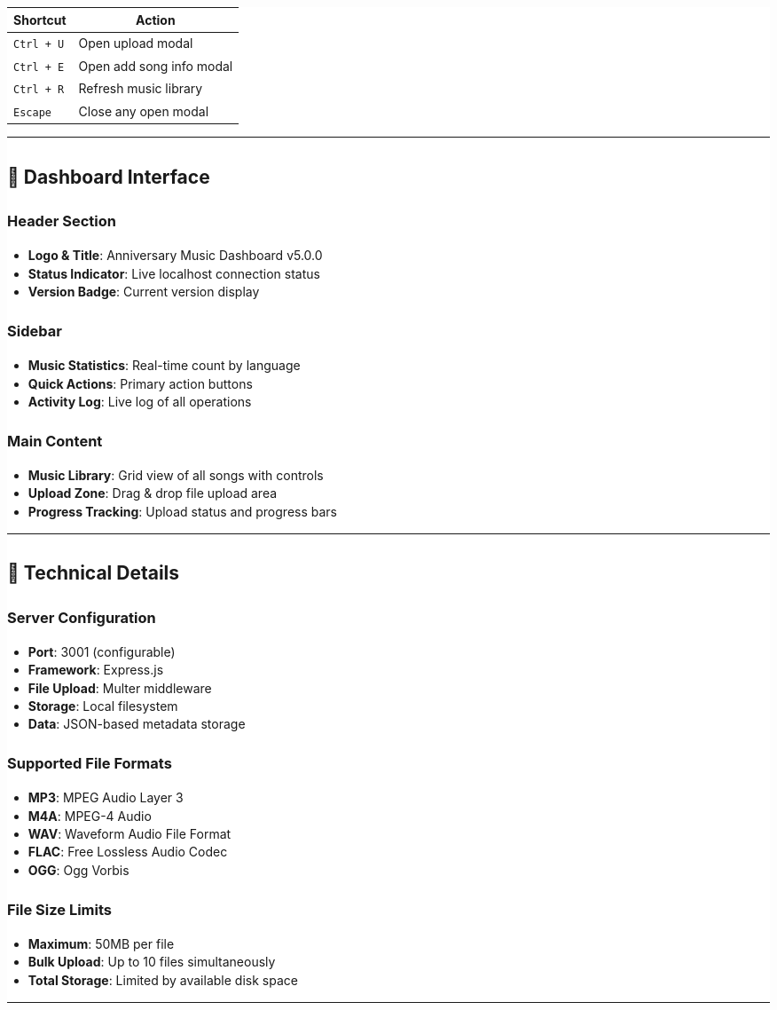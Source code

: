 | Shortcut | Action |
|----------|--------|
| `Ctrl + U` | Open upload modal |
| `Ctrl + E` | Open add song info modal |
| `Ctrl + R` | Refresh music library |
| `Escape` | Close any open modal |

---

## 🎨 **Dashboard Interface**

### **Header Section**
- **Logo & Title**: Anniversary Music Dashboard v5.0.0
- **Status Indicator**: Live localhost connection status
- **Version Badge**: Current version display

### **Sidebar**
- **Music Statistics**: Real-time count by language
- **Quick Actions**: Primary action buttons
- **Activity Log**: Live log of all operations

### **Main Content**
- **Music Library**: Grid view of all songs with controls
- **Upload Zone**: Drag & drop file upload area
- **Progress Tracking**: Upload status and progress bars

---

## 🔧 **Technical Details**

### **Server Configuration**
- **Port**: 3001 (configurable)
- **Framework**: Express.js
- **File Upload**: Multer middleware
- **Storage**: Local filesystem
- **Data**: JSON-based metadata storage

### **Supported File Formats**
- **MP3**: MPEG Audio Layer 3
- **M4A**: MPEG-4 Audio
- **WAV**: Waveform Audio File Format
- **FLAC**: Free Lossless Audio Codec
- **OGG**: Ogg Vorbis

### **File Size Limits**
- **Maximum**: 50MB per file
- **Bulk Upload**: Up to 10 files simultaneously
- **Total Storage**: Limited by available disk space

---